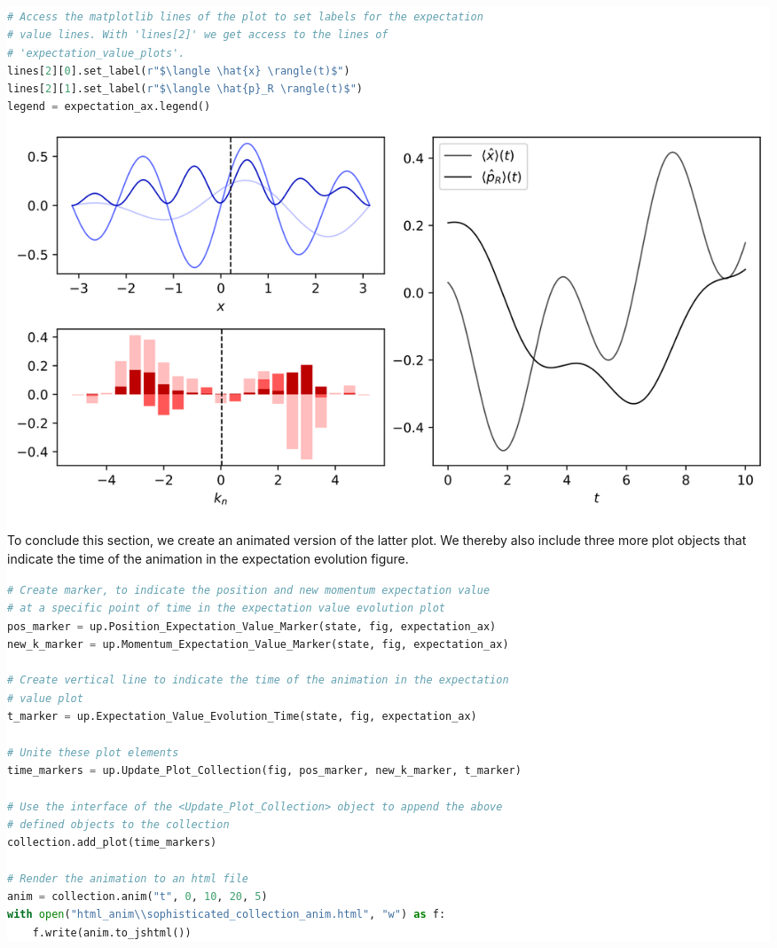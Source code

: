 ```python
# Access the matplotlib lines of the plot to set labels for the expectation
# value lines. With 'lines[2]' we get access to the lines of 
# 'expectation_value_plots'. 
lines[2][0].set_label(r"$\langle \hat{x} \rangle(t)$")
lines[2][1].set_label(r"$\langle \hat{p}_R \rangle(t)$")
legend = expectation_ax.legend()
```


    
![svg](demo_files/demo_52_0.svg)
    


To conclude this section, we create an animated version of the latter plot. We thereby also include three more plot objects that indicate the time of the animation in the expectation evolution figure. 


```python
# Create marker, to indicate the position and new momentum expectation value
# at a specific point of time in the expectation value evolution plot
pos_marker = up.Position_Expectation_Value_Marker(state, fig, expectation_ax)
new_k_marker = up.Momentum_Expectation_Value_Marker(state, fig, expectation_ax)

# Create vertical line to indicate the time of the animation in the expectation
# value plot
t_marker = up.Expectation_Value_Evolution_Time(state, fig, expectation_ax)

# Unite these plot elements
time_markers = up.Update_Plot_Collection(fig, pos_marker, new_k_marker, t_marker)

# Use the interface of the <Update_Plot_Collection> object to append the above
# defined objects to the collection
collection.add_plot(time_markers)

# Render the animation to an html file
anim = collection.anim("t", 0, 10, 20, 5)
with open("html_anim\\sophisticated_collection_anim.html", "w") as f:
    f.write(anim.to_jshtml())
```
